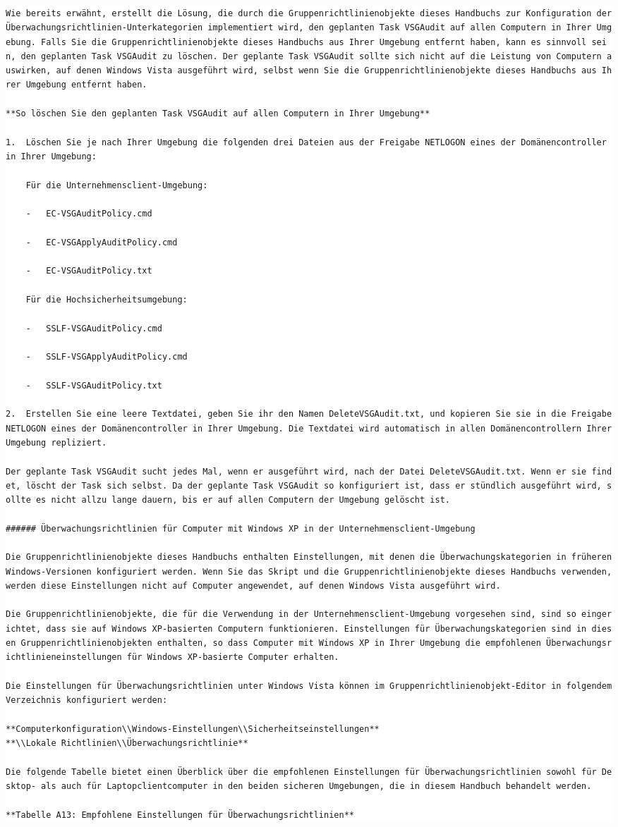 ```
Wie bereits erwähnt, erstellt die Lösung, die durch die Gruppenrichtlinienobjekte dieses Handbuchs zur Konfiguration der Überwachungsrichtlinien-Unterkategorien implementiert wird, den geplanten Task VSGAudit auf allen Computern in Ihrer Umgebung. Falls Sie die Gruppenrichtlinienobjekte dieses Handbuchs aus Ihrer Umgebung entfernt haben, kann es sinnvoll sein, den geplanten Task VSGAudit zu löschen. Der geplante Task VSGAudit sollte sich nicht auf die Leistung von Computern auswirken, auf denen Windows Vista ausgeführt wird, selbst wenn Sie die Gruppenrichtlinienobjekte dieses Handbuchs aus Ihrer Umgebung entfernt haben.
  
**So löschen Sie den geplanten Task VSGAudit auf allen Computern in Ihrer Umgebung**
  
1.  Löschen Sie je nach Ihrer Umgebung die folgenden drei Dateien aus der Freigabe NETLOGON eines der Domänencontroller in Ihrer Umgebung:
  
    Für die Unternehmensclient-Umgebung:
  
    -   EC-VSGAuditPolicy.cmd
  
    -   EC-VSGApplyAuditPolicy.cmd
  
    -   EC-VSGAuditPolicy.txt
  
    Für die Hochsicherheitsumgebung:
  
    -   SSLF-VSGAuditPolicy.cmd
  
    -   SSLF-VSGApplyAuditPolicy.cmd
  
    -   SSLF-VSGAuditPolicy.txt
  
2.  Erstellen Sie eine leere Textdatei, geben Sie ihr den Namen DeleteVSGAudit.txt, und kopieren Sie sie in die Freigabe NETLOGON eines der Domänencontroller in Ihrer Umgebung. Die Textdatei wird automatisch in allen Domänencontrollern Ihrer Umgebung repliziert.
  
Der geplante Task VSGAudit sucht jedes Mal, wenn er ausgeführt wird, nach der Datei DeleteVSGAudit.txt. Wenn er sie findet, löscht der Task sich selbst. Da der geplante Task VSGAudit so konfiguriert ist, dass er stündlich ausgeführt wird, sollte es nicht allzu lange dauern, bis er auf allen Computern der Umgebung gelöscht ist.
  
###### Überwachungsrichtlinien für Computer mit Windows XP in der Unternehmensclient-Umgebung
  
Die Gruppenrichtlinienobjekte dieses Handbuchs enthalten Einstellungen, mit denen die Überwachungskategorien in früheren Windows-Versionen konfiguriert werden. Wenn Sie das Skript und die Gruppenrichtlinienobjekte dieses Handbuchs verwenden, werden diese Einstellungen nicht auf Computer angewendet, auf denen Windows Vista ausgeführt wird.
  
Die Gruppenrichtlinienobjekte, die für die Verwendung in der Unternehmensclient-Umgebung vorgesehen sind, sind so eingerichtet, dass sie auf Windows XP-basierten Computern funktionieren. Einstellungen für Überwachungskategorien sind in diesen Gruppenrichtlinienobjekten enthalten, so dass Computer mit Windows XP in Ihrer Umgebung die empfohlenen Überwachungsrichtlinieneinstellungen für Windows XP-basierte Computer erhalten.
  
Die Einstellungen für Überwachungsrichtlinien unter Windows Vista können im Gruppenrichtlinienobjekt-Editor in folgendem Verzeichnis konfiguriert werden:
  
**Computerkonfiguration\\Windows-Einstellungen\\Sicherheitseinstellungen**  
**\\Lokale Richtlinien\\Überwachungsrichtlinie**
  
Die folgende Tabelle bietet einen Überblick über die empfohlenen Einstellungen für Überwachungsrichtlinien sowohl für Desktop- als auch für Laptopclientcomputer in den beiden sicheren Umgebungen, die in diesem Handbuch behandelt werden.
  
**Tabelle A13: Empfohlene Einstellungen für Überwachungsrichtlinien**

```